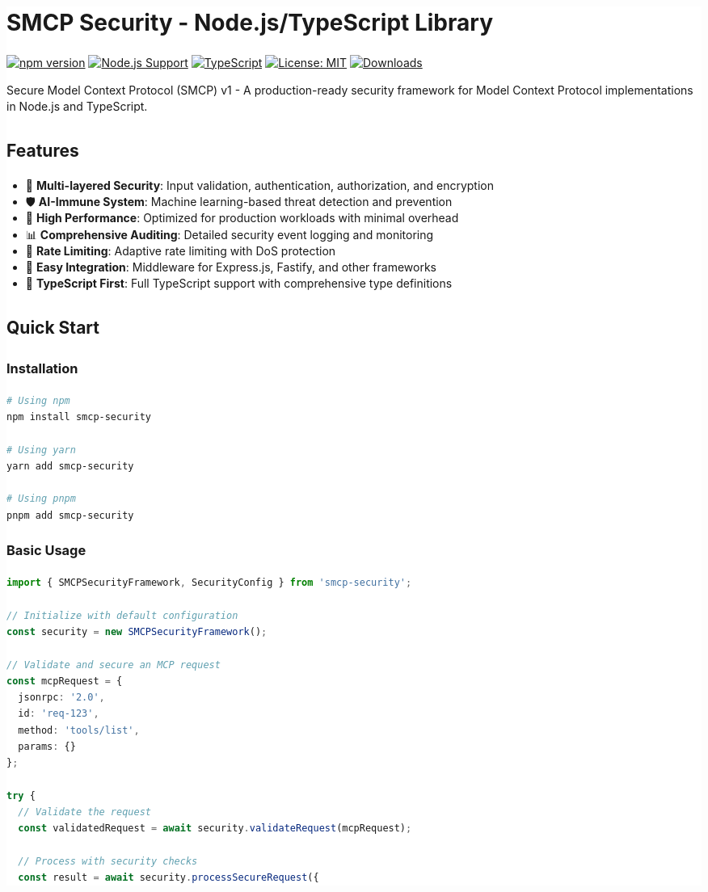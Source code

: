 # SMCP Security - Node.js/TypeScript Library

[![npm version](https://badge.fury.io/js/smcp-security.svg)](https://badge.fury.io/js/smcp-security)
[![Node.js Support](https://img.shields.io/node/v/smcp-security.svg)](https://www.npmjs.com/package/smcp-security)
[![TypeScript](https://img.shields.io/badge/TypeScript-Ready-blue.svg)](https://www.typescriptlang.org/)
[![License: MIT](https://img.shields.io/badge/License-MIT-yellow.svg)](https://opensource.org/licenses/MIT)
[![Downloads](https://img.shields.io/npm/dm/smcp-security.svg)](https://www.npmjs.com/package/smcp-security)

Secure Model Context Protocol (SMCP) v1 - A production-ready security framework for Model Context Protocol implementations in Node.js and TypeScript.

## Features

- 🔐 **Multi-layered Security**: Input validation, authentication, authorization, and encryption
- 🛡️ **AI-Immune System**: Machine learning-based threat detection and prevention
- 🚀 **High Performance**: Optimized for production workloads with minimal overhead
- 📊 **Comprehensive Auditing**: Detailed security event logging and monitoring
- 🔄 **Rate Limiting**: Adaptive rate limiting with DoS protection
- 🎯 **Easy Integration**: Middleware for Express.js, Fastify, and other frameworks
- 📝 **TypeScript First**: Full TypeScript support with comprehensive type definitions

## Quick Start

### Installation

```bash
# Using npm
npm install smcp-security

# Using yarn
yarn add smcp-security

# Using pnpm
pnpm add smcp-security
```

### Basic Usage

```typescript
import { SMCPSecurityFramework, SecurityConfig } from 'smcp-security';

// Initialize with default configuration
const security = new SMCPSecurityFramework();

// Validate and secure an MCP request
const mcpRequest = {
  jsonrpc: '2.0',
  id: 'req-123',
  method: 'tools/list',
  params: {}
};

try {
  // Validate the request
  const validatedRequest = await security.validateRequest(mcpRequest);
  
  // Process with security checks
  const result = await security.processSecureRequest({
```